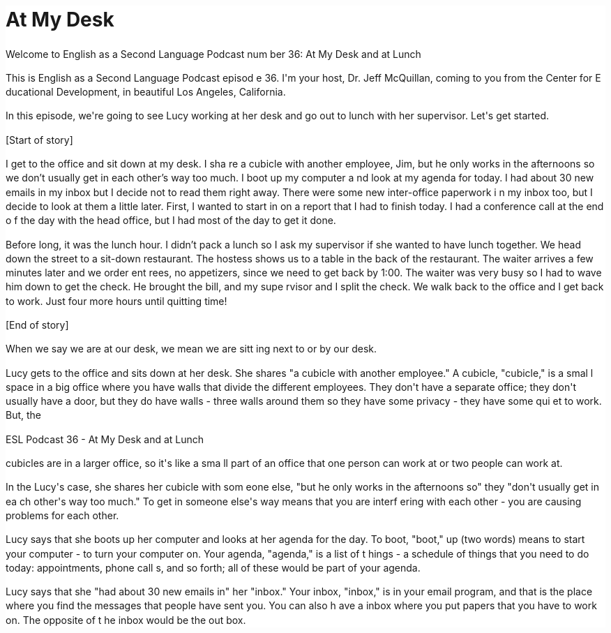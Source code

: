 # At My Desk

Welcome to English as a Second Language Podcast num ber 36: At My Desk and at Lunch

This is English as a Second Language Podcast episod e 36. I'm your host, Dr. Jeff McQuillan, coming to you from the Center for E ducational Development, in beautiful Los Angeles, California.

In this episode, we're going to see Lucy working at  her desk and go out to lunch with her supervisor. Let's get started.

[Start of story]

I get to the office and sit down at my desk.  I sha re a cubicle with another employee, Jim, but he only works in the afternoons so we don’t usually get in each other’s way too much.  I boot up my computer a nd look at my agenda for today.  I had about 30 new emails in my inbox but I  decide not to read them right away.  There were some new inter-office paperwork i n my inbox too, but I decide to look at them a little later.  First, I wanted to  start in on a report that I had to finish today.  I had a conference call at the end o f the day with the head office, but I had most of the day to get it done.

Before long, it was the lunch hour.  I didn’t pack a lunch so I ask my supervisor if she wanted to have lunch together.  We head down the street to a sit-down restaurant.  The hostess shows us to a table in the  back of the restaurant.  The waiter arrives a few minutes later and we order ent rees, no appetizers, since we need to get back by 1:00.  The waiter was very busy  so I had to wave him down to get the check.  He brought the bill, and my supe rvisor and I split the check. We walk back to the office and I get back to work.  Just four more hours until quitting time!

[End of story]

When we say we are at our desk, we mean we are sitt ing next to or by our desk.

Lucy gets to the office and sits down at her desk.  She shares "a cubicle with another employee."  A cubicle, "cubicle," is a smal l space in a big office where you have walls that divide the different employees.   They don't have a separate office; they don't usually have a door, but they do  have walls - three walls around them so they have some privacy - they have some qui et to work.  But, the

ESL Podcast 36 - At My Desk and at Lunch

cubicles are in a larger office, so it's like a sma ll part of an office that one person can work at or two people can work at.

In the Lucy's case, she shares her cubicle with som eone else, "but he only works in the afternoons so" they "don't usually get in ea ch other's way too much."  To get in someone else's way means that you are interf ering with each other - you are causing problems for each other.

Lucy says that she boots up her computer and looks at her agenda for the day. To boot, "boot," up (two words) means to start your  computer - to turn your computer on.  Your agenda, "agenda," is a list of t hings - a schedule of things that you need to do today: appointments, phone call s, and so forth; all of these would be part of your agenda.

Lucy says that she "had about 30 new emails in" her  "inbox."  Your inbox, "inbox," is in your email program, and that is the place where you find the messages that people have sent you.  You can also h ave a inbox where you put papers that you have to work on.  The opposite of t he inbox would be the out box.
